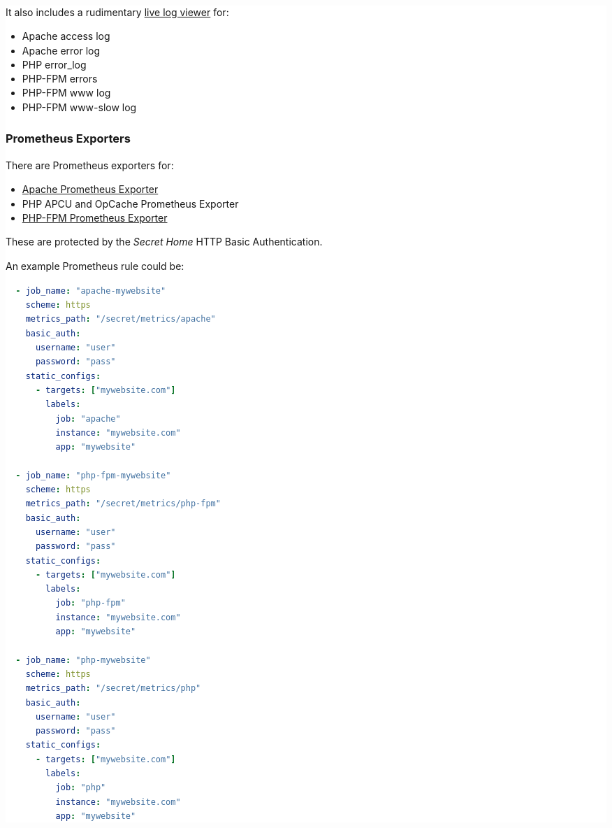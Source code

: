 It also includes a rudimentary [live log viewer](https://github.com/ThomasDepole/Easy-PHP-Tail-) for:

* Apache access log
* Apache error log
* PHP error_log
* PHP-FPM errors
* PHP-FPM www log
* PHP-FPM www-slow log

### Prometheus Exporters

There are Prometheus exporters for:

* [Apache Prometheus Exporter](https://github.com/Lusitaniae/apache_exporter/)
* PHP APCU and OpCache Prometheus Exporter
* [PHP-FPM Prometheus Exporter](https://github.com/hipages/php-fpm_exporter)

These are protected by the _Secret Home_ HTTP Basic Authentication.

An example Prometheus rule could be:

```yaml
  - job_name: "apache-mywebsite"
    scheme: https
    metrics_path: "/secret/metrics/apache"
    basic_auth:
      username: "user"
      password: "pass"
    static_configs:
      - targets: ["mywebsite.com"]
        labels:
          job: "apache"
          instance: "mywebsite.com"
          app: "mywebsite"

  - job_name: "php-fpm-mywebsite"
    scheme: https
    metrics_path: "/secret/metrics/php-fpm"
    basic_auth:
      username: "user"
      password: "pass"
    static_configs:
      - targets: ["mywebsite.com"]
        labels:
          job: "php-fpm"
          instance: "mywebsite.com"
          app: "mywebsite"

  - job_name: "php-mywebsite"
    scheme: https
    metrics_path: "/secret/metrics/php"
    basic_auth:
      username: "user"
      password: "pass"
    static_configs:
      - targets: ["mywebsite.com"]
        labels:
          job: "php"
          instance: "mywebsite.com"
          app: "mywebsite"
```
